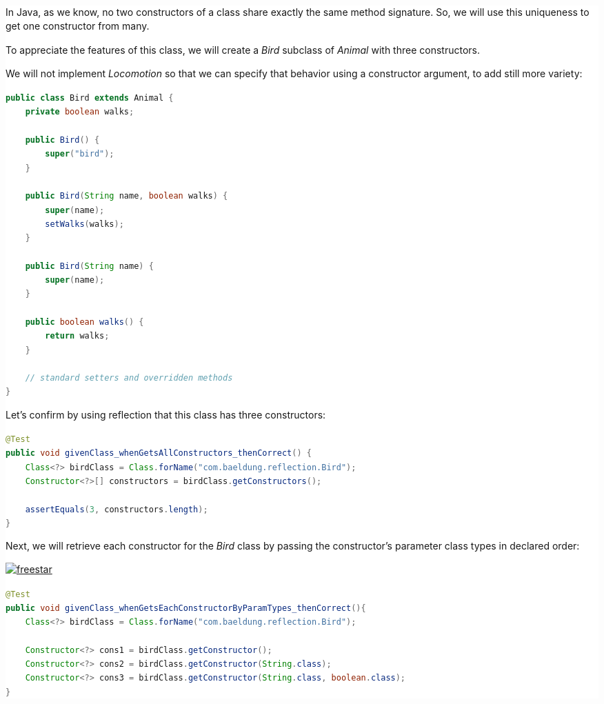 In Java, as we know, no two constructors of a class share exactly the same method signature. So, we will use this uniqueness to get one constructor from many.

To appreciate the features of this class, we will create a _Bird_ subclass of _Animal_ with three constructors.

We will not implement _Locomotion_ so that we can specify that behavior using a constructor argument, to add still more variety:

```java
public class Bird extends Animal {
    private boolean walks;

    public Bird() {
        super("bird");
    }

    public Bird(String name, boolean walks) {
        super(name);
        setWalks(walks);
    }

    public Bird(String name) {
        super(name);
    }

    public boolean walks() {
        return walks;
    }

    // standard setters and overridden methods
}
```

Let’s confirm by using reflection that this class has three constructors:

```java
@Test
public void givenClass_whenGetsAllConstructors_thenCorrect() {
    Class<?> birdClass = Class.forName("com.baeldung.reflection.Bird");
    Constructor<?>[] constructors = birdClass.getConstructors();

    assertEquals(3, constructors.length);
}
```

Next, we will retrieve each constructor for the _Bird_ class by passing the constructor’s parameter class types in declared order:

[![freestar](https://a.pub.network/core/imgs/fslogo-green.svg)](https://ads.freestar.com/?utm_campaign=branding&utm_medium=lazyLoad&utm_source=baeldung.com&utm_content=baeldung_incontent_6)

```java
@Test
public void givenClass_whenGetsEachConstructorByParamTypes_thenCorrect(){
    Class<?> birdClass = Class.forName("com.baeldung.reflection.Bird");

    Constructor<?> cons1 = birdClass.getConstructor();
    Constructor<?> cons2 = birdClass.getConstructor(String.class);
    Constructor<?> cons3 = birdClass.getConstructor(String.class, boolean.class);
}
```
